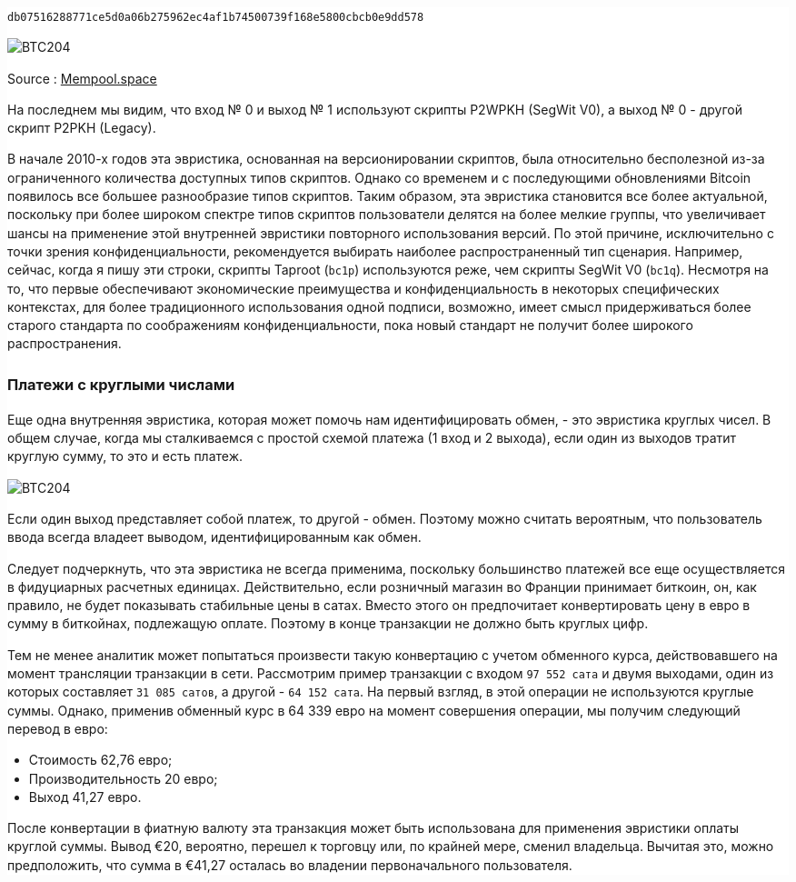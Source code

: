 ```plaintext
db07516288771ce5d0a06b275962ec4af1b74500739f168e5800cbcb0e9dd578
```

![BTC204](assets/fr/048.webp)

Source : [Mempool.space](https://mempool.space/tx/db07516288771ce5d0a06b275962ec4af1b74500739f168e5800cbcb0e9dd578)

На последнем мы видим, что вход № 0 и выход № 1 используют скрипты P2WPKH (SegWit V0), а выход № 0 - другой скрипт P2PKH (Legacy).

В начале 2010-х годов эта эвристика, основанная на версионировании скриптов, была относительно бесполезной из-за ограниченного количества доступных типов скриптов. Однако со временем и с последующими обновлениями Bitcoin появилось все большее разнообразие типов скриптов. Таким образом, эта эвристика становится все более актуальной, поскольку при более широком спектре типов скриптов пользователи делятся на более мелкие группы, что увеличивает шансы на применение этой внутренней эвристики повторного использования версий. По этой причине, исключительно с точки зрения конфиденциальности, рекомендуется выбирать наиболее распространенный тип сценария. Например, сейчас, когда я пишу эти строки, скрипты Taproot (`bc1p`) используются реже, чем скрипты SegWit V0 (`bc1q`). Несмотря на то, что первые обеспечивают экономические преимущества и конфиденциальность в некоторых специфических контекстах, для более традиционного использования одной подписи, возможно, имеет смысл придерживаться более старого стандарта по соображениям конфиденциальности, пока новый стандарт не получит более широкого распространения.

### Платежи с круглыми числами

Еще одна внутренняя эвристика, которая может помочь нам идентифицировать обмен, - это эвристика круглых чисел. В общем случае, когда мы сталкиваемся с простой схемой платежа (1 вход и 2 выхода), если один из выходов тратит круглую сумму, то это и есть платеж.

![BTC204](assets/fr/049.webp)

Если один выход представляет собой платеж, то другой - обмен. Поэтому можно считать вероятным, что пользователь ввода всегда владеет выводом, идентифицированным как обмен.

Следует подчеркнуть, что эта эвристика не всегда применима, поскольку большинство платежей все еще осуществляется в фидуциарных расчетных единицах. Действительно, если розничный магазин во Франции принимает биткоин, он, как правило, не будет показывать стабильные цены в сатах. Вместо этого он предпочитает конвертировать цену в евро в сумму в биткойнах, подлежащую оплате. Поэтому в конце транзакции не должно быть круглых цифр.

Тем не менее аналитик может попытаться произвести такую конвертацию с учетом обменного курса, действовавшего на момент трансляции транзакции в сети. Рассмотрим пример транзакции с входом `97 552 сата` и двумя выходами, один из которых составляет `31 085 сатов`, а другой - `64 152 сата`. На первый взгляд, в этой операции не используются круглые суммы. Однако, применив обменный курс в 64 339 евро на момент совершения операции, мы получим следующий перевод в евро:


- Стоимость 62,76 евро;
- Производительность 20 евро;
- Выход 41,27 евро.

После конвертации в фиатную валюту эта транзакция может быть использована для применения эвристики оплаты круглой суммы. Вывод €20, вероятно, перешел к торговцу или, по крайней мере, сменил владельца. Вычитая это, можно предположить, что сумма в €41,27 осталась во владении первоначального пользователя.
